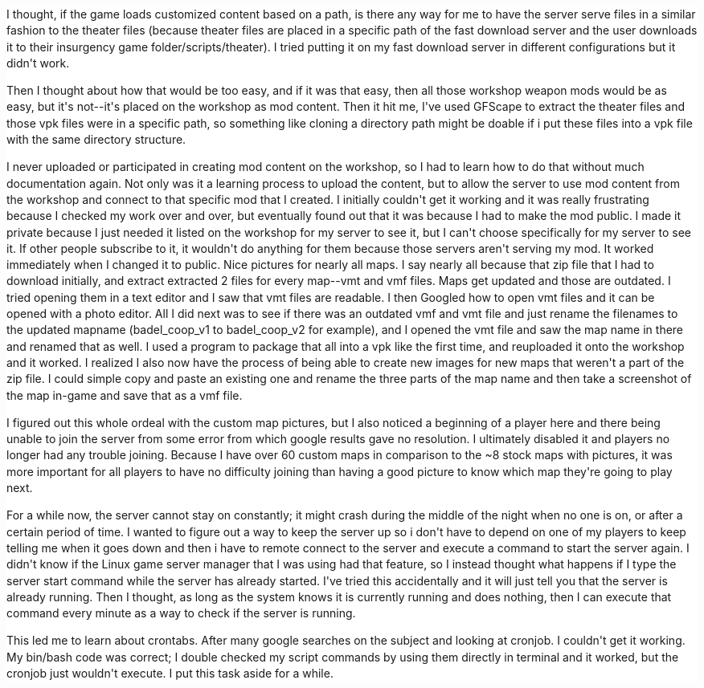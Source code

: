 I thought, if the game loads customized content based on a path, is there any way for me to have the server serve files in a similar fashion to the theater files (because theater files are placed in a specific path of the fast download server and the user downloads it to their insurgency game folder/scripts/theater). I tried putting it on my fast download server in different configurations but it didn't work.

Then I thought about how that would be too easy, and if it was that easy, then all those workshop weapon mods would be as easy, but it's not--it's placed on the workshop as mod content. Then it hit me, I've used GFScape to extract the theater files and those vpk files were in a specific path, so something like cloning a directory path might be doable if i put these files into a vpk file with the same directory structure.

I never uploaded or participated in creating mod content on the workshop, so I had to learn how to do that without much documentation again. Not only was it a learning process to upload the content, but to allow the server to use mod content from the workshop and connect to that specific mod that I created. I initially couldn't get it working and it was really frustrating because I checked my work over and over, but eventually found out that it was because I had to make the mod public. I made it private because I just needed it listed on the workshop for my server to see it, but I can't choose specifically for my server to see it. If other people subscribe to it, it wouldn't do anything for them because those servers aren't serving my mod. It worked immediately when I changed it to public. Nice pictures for nearly all maps. I say nearly all because that zip file that I had to download initially, and extract extracted 2 files for every map--vmt and vmf files. Maps get updated and those are outdated. I tried opening them in a text editor and I saw that vmt files are readable. I then Googled how to open vmt files and it can be opened with a photo editor. All I did next was to see if there was an outdated vmf and vmt file and just rename the filenames to the updated mapname (badel_coop_v1 to badel_coop_v2 for example), and I opened the vmt file and saw the map name in there and renamed that as well. I used a program to package that all into a vpk like the first time, and reuploaded it onto the workshop and it worked. I realized I also now have the process of being able to create new images for new maps that weren't a part of the zip file. I could simple copy and paste an existing one and rename the three parts of the map name and then take a screenshot of the map in-game and save that as a vmf file.

I figured out this whole ordeal with the custom map pictures, but I also noticed a beginning of a player here and there being unable to join the server from some error from which google results gave no resolution. I ultimately disabled it and players no longer had any trouble joining. Because I have over 60 custom maps in comparison to the ~8 stock maps with pictures, it was more important for all players to have no difficulty joining than having a good picture to know which map they're going to play next.

For a while now, the server cannot stay on constantly; it might crash during the middle of the night when no one is on, or after a certain period of time. I wanted to figure out a way to keep the server up so i don't have to depend on one of my players to keep telling me when it goes down and then i have to remote connect to the server and execute a command to start the server again. I didn't know if the Linux game server manager that I was using had that feature, so I instead thought what happens if I type the server start command while the server has already started. I've tried this accidentally and it will just tell you that the server is already running. Then I thought, as long as the system knows it is currently running and does nothing, then I can execute that command every minute as a way to check if the server is running. 

This led me to learn about crontabs. After many google searches on the subject and looking at cronjob. I couldn't get it working. My bin/bash code was correct; I double checked my script commands by using them directly in terminal and it worked, but the cronjob just wouldn't execute. I put this task aside for a while.
